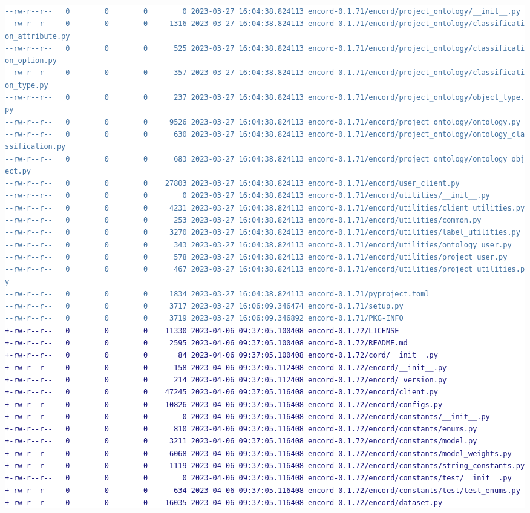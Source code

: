 ```diff
--rw-r--r--   0        0        0        0 2023-03-27 16:04:38.824113 encord-0.1.71/encord/project_ontology/__init__.py
--rw-r--r--   0        0        0     1316 2023-03-27 16:04:38.824113 encord-0.1.71/encord/project_ontology/classification_attribute.py
--rw-r--r--   0        0        0      525 2023-03-27 16:04:38.824113 encord-0.1.71/encord/project_ontology/classification_option.py
--rw-r--r--   0        0        0      357 2023-03-27 16:04:38.824113 encord-0.1.71/encord/project_ontology/classification_type.py
--rw-r--r--   0        0        0      237 2023-03-27 16:04:38.824113 encord-0.1.71/encord/project_ontology/object_type.py
--rw-r--r--   0        0        0     9526 2023-03-27 16:04:38.824113 encord-0.1.71/encord/project_ontology/ontology.py
--rw-r--r--   0        0        0      630 2023-03-27 16:04:38.824113 encord-0.1.71/encord/project_ontology/ontology_classification.py
--rw-r--r--   0        0        0      683 2023-03-27 16:04:38.824113 encord-0.1.71/encord/project_ontology/ontology_object.py
--rw-r--r--   0        0        0    27803 2023-03-27 16:04:38.824113 encord-0.1.71/encord/user_client.py
--rw-r--r--   0        0        0        0 2023-03-27 16:04:38.824113 encord-0.1.71/encord/utilities/__init__.py
--rw-r--r--   0        0        0     4231 2023-03-27 16:04:38.824113 encord-0.1.71/encord/utilities/client_utilities.py
--rw-r--r--   0        0        0      253 2023-03-27 16:04:38.824113 encord-0.1.71/encord/utilities/common.py
--rw-r--r--   0        0        0     3270 2023-03-27 16:04:38.824113 encord-0.1.71/encord/utilities/label_utilities.py
--rw-r--r--   0        0        0      343 2023-03-27 16:04:38.824113 encord-0.1.71/encord/utilities/ontology_user.py
--rw-r--r--   0        0        0      578 2023-03-27 16:04:38.824113 encord-0.1.71/encord/utilities/project_user.py
--rw-r--r--   0        0        0      467 2023-03-27 16:04:38.824113 encord-0.1.71/encord/utilities/project_utilities.py
--rw-r--r--   0        0        0     1834 2023-03-27 16:04:38.824113 encord-0.1.71/pyproject.toml
--rw-r--r--   0        0        0     3717 2023-03-27 16:06:09.346474 encord-0.1.71/setup.py
--rw-r--r--   0        0        0     3719 2023-03-27 16:06:09.346892 encord-0.1.71/PKG-INFO
+-rw-r--r--   0        0        0    11330 2023-04-06 09:37:05.100408 encord-0.1.72/LICENSE
+-rw-r--r--   0        0        0     2595 2023-04-06 09:37:05.100408 encord-0.1.72/README.md
+-rw-r--r--   0        0        0       84 2023-04-06 09:37:05.100408 encord-0.1.72/cord/__init__.py
+-rw-r--r--   0        0        0      158 2023-04-06 09:37:05.112408 encord-0.1.72/encord/__init__.py
+-rw-r--r--   0        0        0      214 2023-04-06 09:37:05.112408 encord-0.1.72/encord/_version.py
+-rw-r--r--   0        0        0    47245 2023-04-06 09:37:05.116408 encord-0.1.72/encord/client.py
+-rw-r--r--   0        0        0    10826 2023-04-06 09:37:05.116408 encord-0.1.72/encord/configs.py
+-rw-r--r--   0        0        0        0 2023-04-06 09:37:05.116408 encord-0.1.72/encord/constants/__init__.py
+-rw-r--r--   0        0        0      810 2023-04-06 09:37:05.116408 encord-0.1.72/encord/constants/enums.py
+-rw-r--r--   0        0        0     3211 2023-04-06 09:37:05.116408 encord-0.1.72/encord/constants/model.py
+-rw-r--r--   0        0        0     6068 2023-04-06 09:37:05.116408 encord-0.1.72/encord/constants/model_weights.py
+-rw-r--r--   0        0        0     1119 2023-04-06 09:37:05.116408 encord-0.1.72/encord/constants/string_constants.py
+-rw-r--r--   0        0        0        0 2023-04-06 09:37:05.116408 encord-0.1.72/encord/constants/test/__init__.py
+-rw-r--r--   0        0        0      634 2023-04-06 09:37:05.116408 encord-0.1.72/encord/constants/test/test_enums.py
+-rw-r--r--   0        0        0    16035 2023-04-06 09:37:05.116408 encord-0.1.72/encord/dataset.py
```